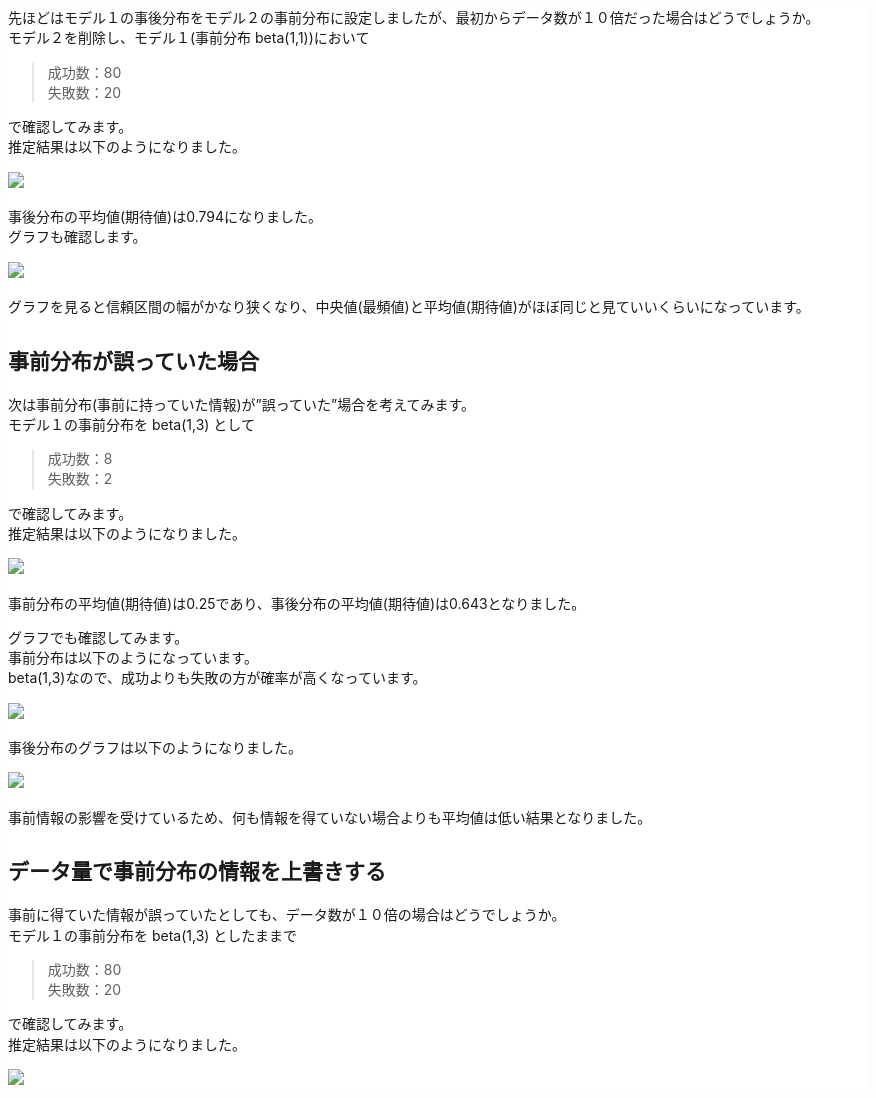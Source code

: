 先ほどはモデル１の事後分布をモデル２の事前分布に設定しましたが、最初からデータ数が１０倍だった場合はどうでしょうか。  
モデル２を削除し、モデル１(事前分布 beta(1,1))において
> 成功数：80  
> 失敗数：20  

で確認してみます。  
推定結果は以下のようになりました。

![](https://gyazo.com/1ce96ad69627b27edfc9c7b8a291d474.png)

事後分布の平均値(期待値)は0.794になりました。  
グラフも確認します。

![](https://gyazo.com/8e7a4427bfa6805a71d65c033f502bbe.png)

グラフを見ると信頼区間の幅がかなり狭くなり、中央値(最頻値)と平均値(期待値)がほぼ同じと見ていいくらいになっています。

## 事前分布が誤っていた場合

次は事前分布(事前に持っていた情報)が”誤っていた”場合を考えてみます。  
モデル１の事前分布を beta(1,3) として  
> 成功数：8  
> 失敗数：2  

で確認してみます。  
推定結果は以下のようになりました。

![](https://gyazo.com/350d16545b12164a05dbaaeeee138705.png)

事前分布の平均値(期待値)は0.25であり、事後分布の平均値(期待値)は0.643となりました。  

グラフでも確認してみます。  
事前分布は以下のようになっています。  
beta(1,3)なので、成功よりも失敗の方が確率が高くなっています。

![](https://gyazo.com/2a2378a2dfa0091966752b79155eaa5d.png)

事後分布のグラフは以下のようになりました。

![](https://gyazo.com/b9ebea02f27f49811531e6ba013c69aa.png)

事前情報の影響を受けているため、何も情報を得ていない場合よりも平均値は低い結果となりました。  

## データ量で事前分布の情報を上書きする

事前に得ていた情報が誤っていたとしても、データ数が１０倍の場合はどうでしょうか。  
モデル１の事前分布を beta(1,3) としたままで  
> 成功数：80  
> 失敗数：20  

で確認してみます。  
推定結果は以下のようになりました。

![](https://gyazo.com/e589dcfae25ca8d2b6c889a86a475e6c.png)
